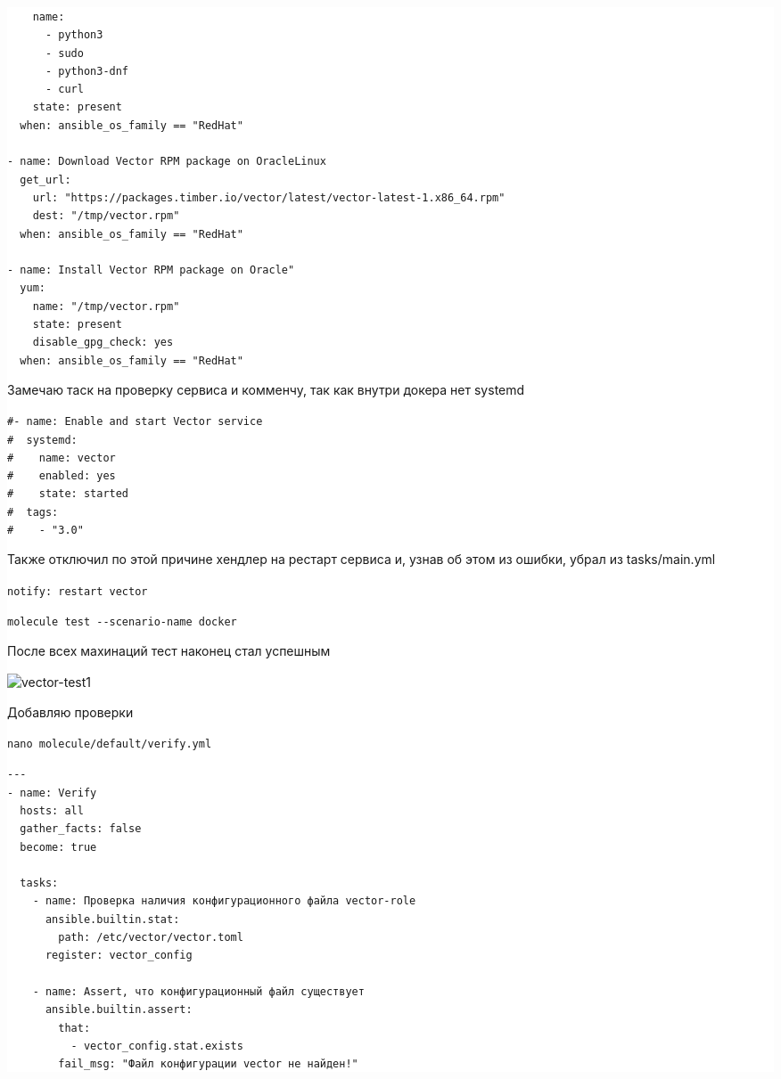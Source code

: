 ```
    name:
      - python3
      - sudo
      - python3-dnf
      - curl
    state: present
  when: ansible_os_family == "RedHat"

- name: Download Vector RPM package on OracleLinux
  get_url:
    url: "https://packages.timber.io/vector/latest/vector-latest-1.x86_64.rpm"
    dest: "/tmp/vector.rpm"
  when: ansible_os_family == "RedHat"

- name: Install Vector RPM package on Oracle"
  yum:
    name: "/tmp/vector.rpm"
    state: present
    disable_gpg_check: yes
  when: ansible_os_family == "RedHat"
```

Замечаю таск на проверку сервиса и комменчу, так как внутри докера нет systemd

```
#- name: Enable and start Vector service
#  systemd:
#    name: vector
#    enabled: yes
#    state: started
#  tags:
#    - "3.0"
```

Также отключил по этой причине хендлер на рестарт сервиса и, узнав об этом из ошибки, убрал из tasks/main.yml

`notify: restart vector`

`molecule test --scenario-name docker`

После всех махинаций тест наконец стал успешным

![vector-test1](/img/vector-test1.png)

Добавляю проверки

`nano molecule/default/verify.yml`

```
---
- name: Verify
  hosts: all
  gather_facts: false
  become: true

  tasks:
    - name: Проверка наличия конфигурационного файла vector-role
      ansible.builtin.stat:
        path: /etc/vector/vector.toml
      register: vector_config

    - name: Assert, что конфигурационный файл существует
      ansible.builtin.assert:
        that:
          - vector_config.stat.exists
        fail_msg: "Файл конфигурации vector не найден!"
```